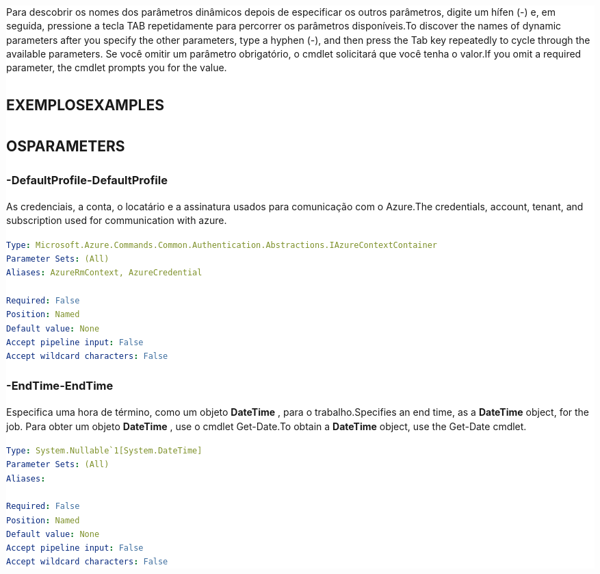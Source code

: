 <span data-ttu-id="d5182-109">Para descobrir os nomes dos parâmetros dinâmicos depois de especificar os outros parâmetros, digite um hífen (-) e, em seguida, pressione a tecla TAB repetidamente para percorrer os parâmetros disponíveis.</span><span class="sxs-lookup"><span data-stu-id="d5182-109">To discover the names of dynamic parameters after you specify the other parameters, type a hyphen (-), and then press the Tab key repeatedly to cycle through the available parameters.</span></span>
<span data-ttu-id="d5182-110">Se você omitir um parâmetro obrigatório, o cmdlet solicitará que você tenha o valor.</span><span class="sxs-lookup"><span data-stu-id="d5182-110">If you omit a required parameter, the cmdlet prompts you for the value.</span></span>

## <span data-ttu-id="d5182-111">EXEMPLOS</span><span class="sxs-lookup"><span data-stu-id="d5182-111">EXAMPLES</span></span>

## <span data-ttu-id="d5182-112">OS</span><span class="sxs-lookup"><span data-stu-id="d5182-112">PARAMETERS</span></span>

### <span data-ttu-id="d5182-113">-DefaultProfile</span><span class="sxs-lookup"><span data-stu-id="d5182-113">-DefaultProfile</span></span>
<span data-ttu-id="d5182-114">As credenciais, a conta, o locatário e a assinatura usados para comunicação com o Azure.</span><span class="sxs-lookup"><span data-stu-id="d5182-114">The credentials, account, tenant, and subscription used for communication with azure.</span></span>

```yaml
Type: Microsoft.Azure.Commands.Common.Authentication.Abstractions.IAzureContextContainer
Parameter Sets: (All)
Aliases: AzureRmContext, AzureCredential

Required: False
Position: Named
Default value: None
Accept pipeline input: False
Accept wildcard characters: False
```

### <span data-ttu-id="d5182-115">-EndTime</span><span class="sxs-lookup"><span data-stu-id="d5182-115">-EndTime</span></span>
<span data-ttu-id="d5182-116">Especifica uma hora de término, como um objeto **DateTime** , para o trabalho.</span><span class="sxs-lookup"><span data-stu-id="d5182-116">Specifies an end time, as a **DateTime** object, for the job.</span></span>
<span data-ttu-id="d5182-117">Para obter um objeto **DateTime** , use o cmdlet Get-Date.</span><span class="sxs-lookup"><span data-stu-id="d5182-117">To obtain a **DateTime** object, use the Get-Date cmdlet.</span></span>

```yaml
Type: System.Nullable`1[System.DateTime]
Parameter Sets: (All)
Aliases:

Required: False
Position: Named
Default value: None
Accept pipeline input: False
Accept wildcard characters: False
```
